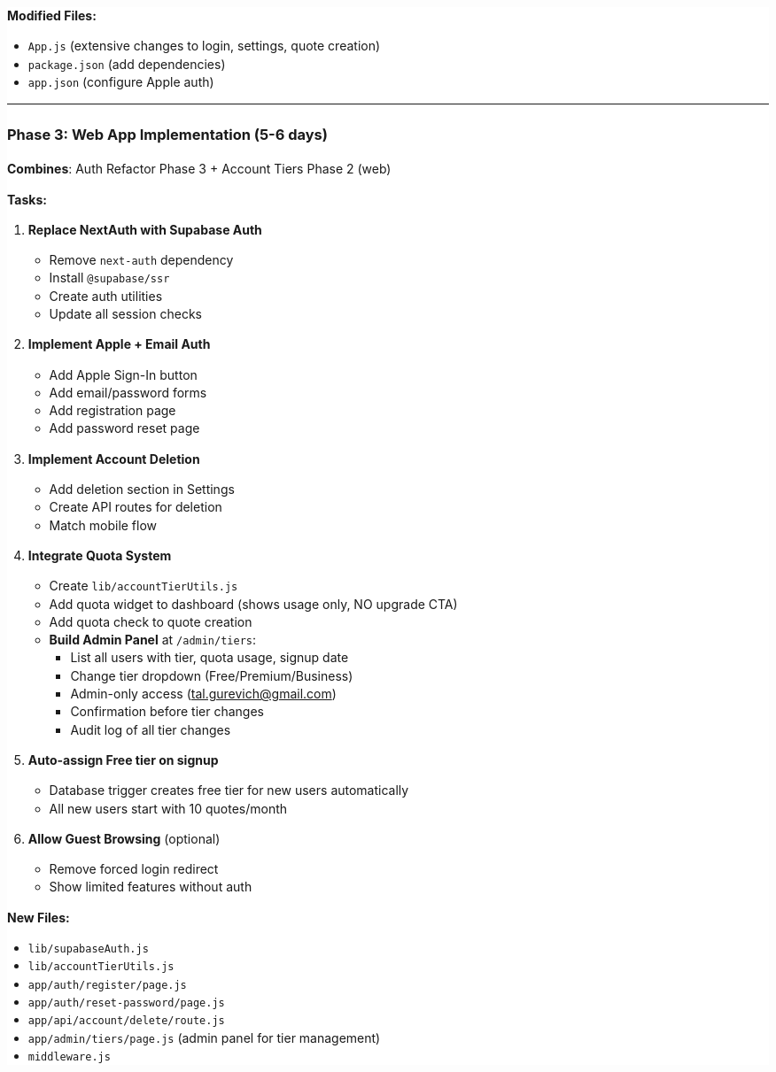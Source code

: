 **Modified Files:**
- `App.js` (extensive changes to login, settings, quote creation)
- `package.json` (add dependencies)
- `app.json` (configure Apple auth)

---

### Phase 3: Web App Implementation (5-6 days)
**Combines**: Auth Refactor Phase 3 + Account Tiers Phase 2 (web)

**Tasks:**
1. **Replace NextAuth with Supabase Auth**
   - Remove `next-auth` dependency
   - Install `@supabase/ssr`
   - Create auth utilities
   - Update all session checks

2. **Implement Apple + Email Auth**
   - Add Apple Sign-In button
   - Add email/password forms
   - Add registration page
   - Add password reset page

3. **Implement Account Deletion**
   - Add deletion section in Settings
   - Create API routes for deletion
   - Match mobile flow

4. **Integrate Quota System**
   - Create `lib/accountTierUtils.js`
   - Add quota widget to dashboard (shows usage only, NO upgrade CTA)
   - Add quota check to quote creation
   - **Build Admin Panel** at `/admin/tiers`:
     - List all users with tier, quota usage, signup date
     - Change tier dropdown (Free/Premium/Business)
     - Admin-only access (tal.gurevich@gmail.com)
     - Confirmation before tier changes
     - Audit log of all tier changes

5. **Auto-assign Free tier on signup**
   - Database trigger creates free tier for new users automatically
   - All new users start with 10 quotes/month

6. **Allow Guest Browsing** (optional)
   - Remove forced login redirect
   - Show limited features without auth

**New Files:**
- `lib/supabaseAuth.js`
- `lib/accountTierUtils.js`
- `app/auth/register/page.js`
- `app/auth/reset-password/page.js`
- `app/api/account/delete/route.js`
- `app/admin/tiers/page.js` (admin panel for tier management)
- `middleware.js`
